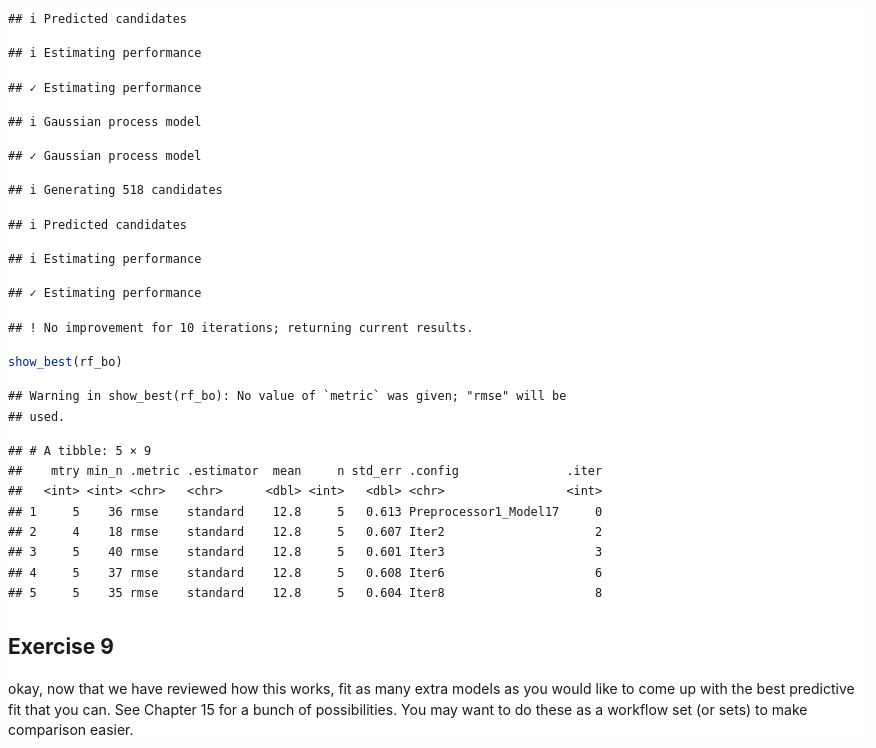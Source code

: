 ```
## i Predicted candidates
```

```
## i Estimating performance
```

```
## ✓ Estimating performance
```

```
## i Gaussian process model
```

```
## ✓ Gaussian process model
```

```
## i Generating 518 candidates
```

```
## i Predicted candidates
```

```
## i Estimating performance
```

```
## ✓ Estimating performance
```

```
## ! No improvement for 10 iterations; returning current results.
```


```r
show_best(rf_bo)
```

```
## Warning in show_best(rf_bo): No value of `metric` was given; "rmse" will be
## used.
```

```
## # A tibble: 5 × 9
##    mtry min_n .metric .estimator  mean     n std_err .config               .iter
##   <int> <int> <chr>   <chr>      <dbl> <int>   <dbl> <chr>                 <int>
## 1     5    36 rmse    standard    12.8     5   0.613 Preprocessor1_Model17     0
## 2     4    18 rmse    standard    12.8     5   0.607 Iter2                     2
## 3     5    40 rmse    standard    12.8     5   0.601 Iter3                     3
## 4     5    37 rmse    standard    12.8     5   0.608 Iter6                     6
## 5     5    35 rmse    standard    12.8     5   0.604 Iter8                     8
```


## Exercise 9
okay, now that we have reviewed how this works, fit as many extra models as you would like to come up with the best predictive fit that you can.  See Chapter 15 for a bunch of possibilities.  You may want to do these as a workflow set (or sets) to make comparison easier.
